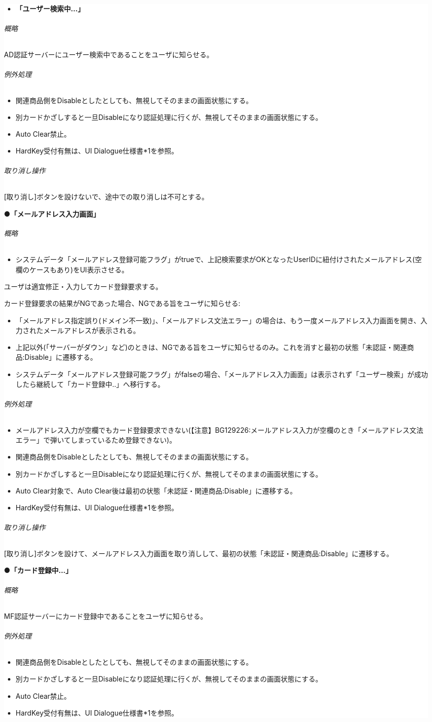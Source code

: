 -   **「ユーザー検索中…」**

###### 概略

AD認証サーバーにユーザー検索中であることをユーザに知らせる。

###### 例外処理

- 関連商品側をDisableとしたとしても、無視してそのままの画面状態にする。

- 別カードかざしすると一旦Disableになり認証処理に行くが、無視してそのままの画面状態にする。
- Auto Clear禁止。
- HardKey受付有無は、UI Dialogue仕様書\*1を参照。

###### 取り消し操作

\[取り消し\]ボタンを設けないで、途中での取り消しは不可とする。

**●「メールアドレス入力画面」**

###### 概略

- システムデータ「メールアドレス登録可能フラグ」がtrueで、上記検索要求がOKとなったUserIDに紐付けされたメールアドレス(空欄のケースもあり)をUI表示させる。

ユーザは適宜修正・入力してカード登録要求する。

カード登録要求の結果がNGであった場合、NGである旨をユーザに知らせる:

-   「メールアドレス指定誤り(ドメイン不一致)」、「メールアドレス文法エラー」の場合は、もう一度メールアドレス入力画面を開き、入力されたメールアドレスが表示される。

-   上記以外(「サーバーがダウン」など)のときは、NGである旨をユーザに知らせるのみ。これを消すと最初の状態「未認証・関連商品:Disable」に遷移する。

- システムデータ「メールアドレス登録可能フラグ」がfalseの場合、「メールアドレス入力画面」は表示されず「ユーザー検索」が成功したら継続して「カード登録中..」へ移行する。

###### 例外処理

- メールアドレス入力が空欄でもカード登録要求できない(【注意】BG129226:メールアドレス入力が空欄のとき「メールアドレス文法エラー」で弾いてしまっているため登録できない)。

- 関連商品側をDisableとしたとしても、無視してそのままの画面状態にする。

- 別カードかざしすると一旦Disableになり認証処理に行くが、無視してそのままの画面状態にする。
- Auto Clear対象で、Auto
Clear後は最初の状態「未認証・関連商品:Disable」に遷移する。
- HardKey受付有無は、UI Dialogue仕様書\*1を参照。

###### 取り消し操作

\[取り消し\]ボタンを設けて、メールアドレス入力画面を取り消しして、最初の状態「未認証・関連商品:Disable」に遷移する。

**●「カード登録中…」**

###### 概略

MF認証サーバーにカード登録中であることをユーザに知らせる。

###### 例外処理

- 関連商品側をDisableとしたとしても、無視してそのままの画面状態にする。

- 別カードかざしすると一旦Disableになり認証処理に行くが、無視してそのままの画面状態にする。
- Auto Clear禁止。
- HardKey受付有無は、UI Dialogue仕様書\*1を参照。
